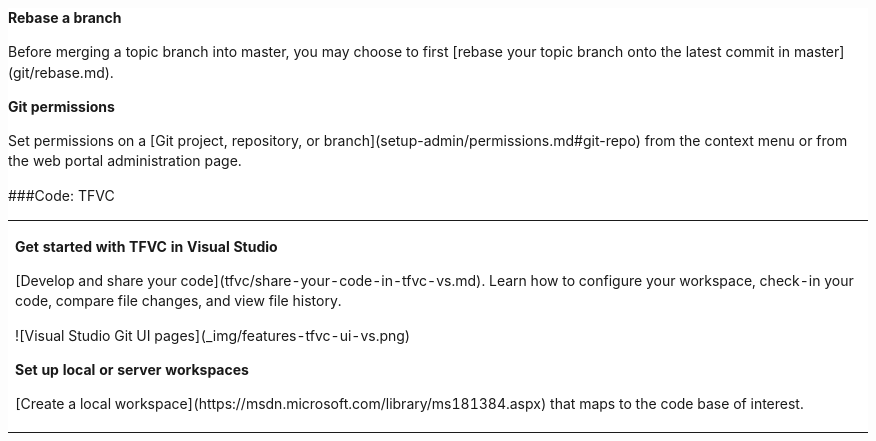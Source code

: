 <p><b>Rebase a branch</b></p>
<p>Before merging a topic branch into master, you may choose to first [rebase your topic branch onto the latest commit in master](git/rebase.md).</p>



<p><b>Git permissions</b></p>
<p>Set permissions on a [Git project, repository, or branch](setup-admin/permissions.md#git-repo) from the context menu or from the web portal administration page.</p>


</td>
</tr>
</tbody>
</table>



<a id="code-tfvc"></a>
###Code: TFVC

<table>
<tbody>
<tr valign="top">
<td width="33%">


<p><b>Get started with TFVC in Visual Studio </b></p>
<p>[Develop and share your code](tfvc/share-your-code-in-tfvc-vs.md). Learn how to configure your workspace, check-in your code, compare file changes, and view file history. </p>
![Visual Studio Git UI pages](_img/features-tfvc-ui-vs.png)  
<br/>

<p><b>Set up local or server workspaces</b></p>
<p>[Create a local workspace](https://msdn.microsoft.com/library/ms181384.aspx) that maps to the code base of interest. </p>
